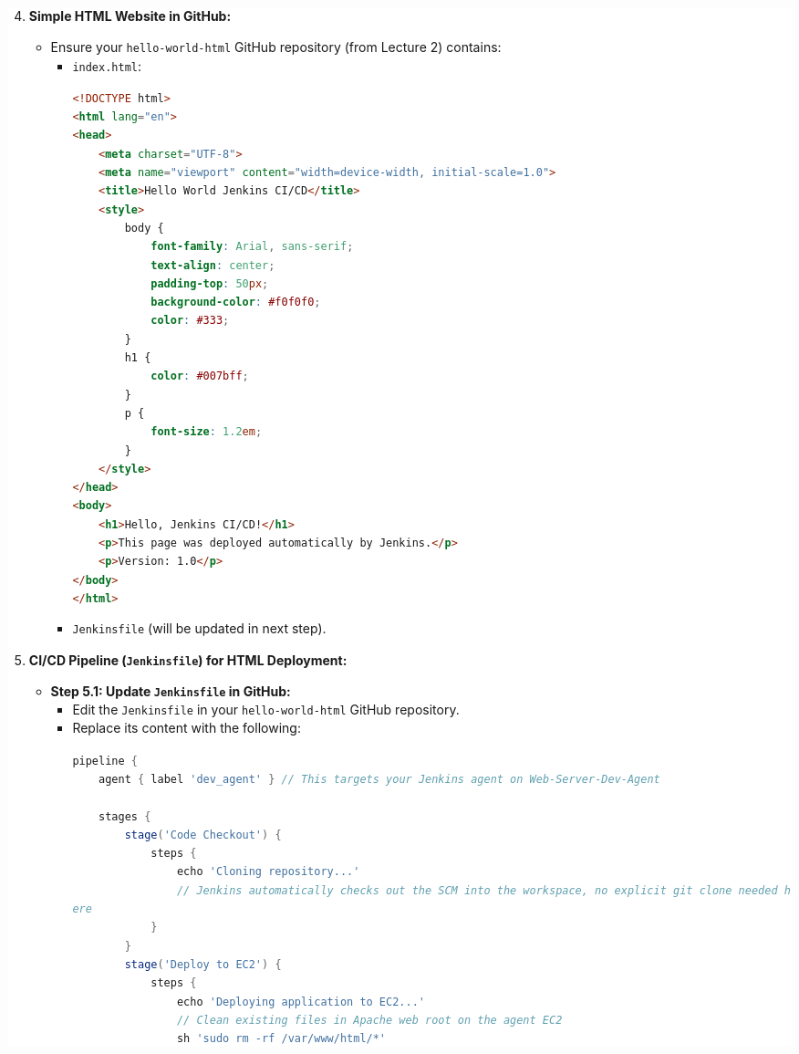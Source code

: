 4.  **Simple HTML Website in GitHub:**
    *   Ensure your `hello-world-html` GitHub repository (from Lecture 2) contains:
        *   `index.html`:
            ```html
            <!DOCTYPE html>
            <html lang="en">
            <head>
                <meta charset="UTF-8">
                <meta name="viewport" content="width=device-width, initial-scale=1.0">
                <title>Hello World Jenkins CI/CD</title>
                <style>
                    body {
                        font-family: Arial, sans-serif;
                        text-align: center;
                        padding-top: 50px;
                        background-color: #f0f0f0;
                        color: #333;
                    }
                    h1 {
                        color: #007bff;
                    }
                    p {
                        font-size: 1.2em;
                    }
                </style>
            </head>
            <body>
                <h1>Hello, Jenkins CI/CD!</h1>
                <p>This page was deployed automatically by Jenkins.</p>
                <p>Version: 1.0</p>
            </body>
            </html>
            ```
        *   `Jenkinsfile` (will be updated in next step).

5.  **CI/CD Pipeline (`Jenkinsfile`) for HTML Deployment:**

    *   **Step 5.1: Update `Jenkinsfile` in GitHub:**
        *   Edit the `Jenkinsfile` in your `hello-world-html` GitHub repository.
        *   Replace its content with the following:
            ```groovy
            pipeline {
                agent { label 'dev_agent' } // This targets your Jenkins agent on Web-Server-Dev-Agent

                stages {
                    stage('Code Checkout') {
                        steps {
                            echo 'Cloning repository...'
                            // Jenkins automatically checks out the SCM into the workspace, no explicit git clone needed here
                        }
                    }
                    stage('Deploy to EC2') {
                        steps {
                            echo 'Deploying application to EC2...'
                            // Clean existing files in Apache web root on the agent EC2
                            sh 'sudo rm -rf /var/www/html/*'
